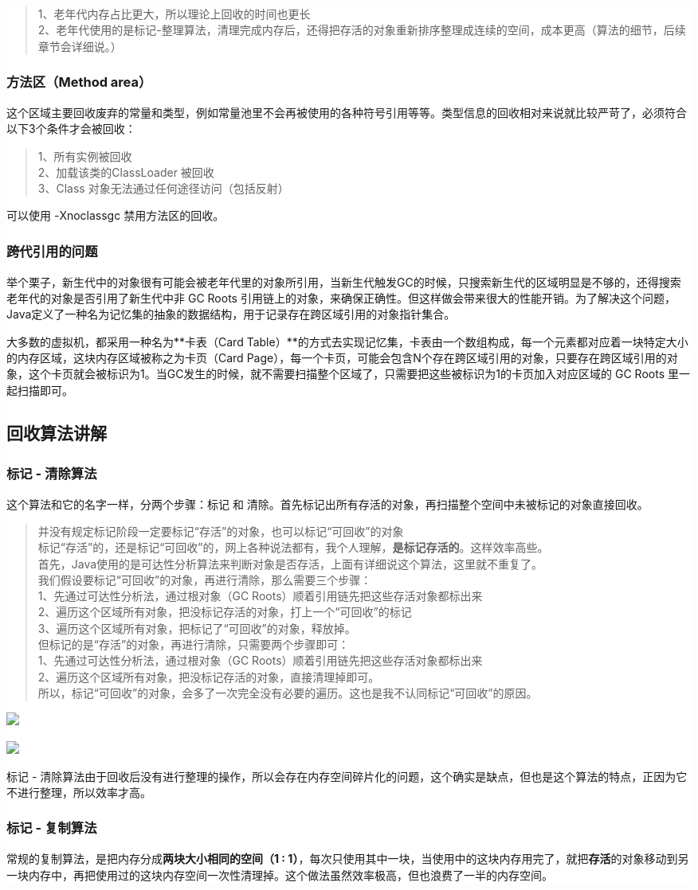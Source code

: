 > 1、老年代内存占比更大，所以理论上回收的时间也更长  
> 2、老年代使用的是标记-整理算法，清理完成内存后，还得把存活的对象重新排序整理成连续的空间，成本更高（算法的细节，后续章节会详细说。）

  

### **方法区（Method area）**

这个区域主要回收废弃的常量和类型，例如常量池里不会再被使用的各种符号引用等等。类型信息的回收相对来说就比较严苛了，必须符合以下3个条件才会被回收：

> 1、所有实例被回收  
> 2、加载该类的ClassLoader 被回收  
> 3、Class 对象无法通过任何途径访问（包括反射）

可以使用 -Xnoclassgc 禁用方法区的回收。

  

### **跨代引用的问题**

举个栗子，新生代中的对象很有可能会被老年代里的对象所引用，当新生代触发GC的时候，只搜索新生代的区域明显是不够的，还得搜索老年代的对象是否引用了新生代中非 GC Roots 引用链上的对象，来确保正确性。但这样做会带来很大的性能开销。为了解决这个问题，Java定义了一种名为记忆集的抽象的数据结构，用于记录存在跨区域引用的对象指针集合。

大多数的虚拟机，都采用一种名为**卡表（Card Table）**的方式去实现记忆集，卡表由一个数组构成，每一个元素都对应着一块特定大小的内存区域，这块内存区域被称之为卡页（Card Page），每一个卡页，可能会包含N个存在跨区域引用的对象，只要存在跨区域引用的对象，这个卡页就会被标识为1。当GC发生的时候，就不需要扫描整个区域了，只需要把这些被标识为1的卡页加入对应区域的 GC Roots 里一起扫描即可。

  

## **回收算法讲解**

### **标记 - 清除算法**

这个算法和它的名字一样，分两个步骤：标记 和 清除。首先标记出所有存活的对象，再扫描整个空间中未被标记的对象直接回收。

> 并没有规定标记阶段一定要标记“存活”的对象，也可以标记“可回收”的对象  
> 标记“存活”的，还是标记“可回收”的，网上各种说法都有，我个人理解，**是标记存活的**。这样效率高些。  
> 首先，Java使用的是可达性分析算法来判断对象是否存活，上面有详细说这个算法，这里就不重复了。  
> 我们假设要标记“可回收”的对象，再进行清除，那么需要三个步骤：  
> 1、先通过可达性分析法，通过根对象（GC Roots）顺着引用链先把这些存活对象都标出来  
> 2、遍历这个区域所有对象，把没标记存活的对象，打上一个“可回收”的标记  
> 3、遍历这个区域所有对象，把标记了“可回收”的对象，释放掉。  
> 但标记的是“存活”的对象，再进行清除，只需要两个步骤即可：  
> 1、先通过可达性分析法，通过根对象（GC Roots）顺着引用链先把这些存活对象都标出来  
> 2、遍历这个区域所有对象，把没标记存活的对象，直接清理掉即可。  
> 所以，标记“可回收”的对象，会多了一次完全没有必要的遍历。这也是我不认同标记“可回收”的原因。

![](https://pic2.zhimg.com/v2-59d1446fe72b6278710db323eeb34871_b.jpg)

![](https://pic2.zhimg.com/80/v2-59d1446fe72b6278710db323eeb34871_720w.webp)

标记 - 清除算法由于回收后没有进行整理的操作，所以会存在内存空间碎片化的问题，这个确实是缺点，但也是这个算法的特点，正因为它不进行整理，所以效率才高。

  

### **标记 - 复制算法**

常规的复制算法，是把内存分成**两块大小相同的空间（1 : 1）**，每次只使用其中一块，当使用中的这块内存用完了，就把**存活**的对象移动到另一块内存中，再把使用过的这块内存空间一次性清理掉。这个做法虽然效率极高，但也浪费了一半的内存空间。
